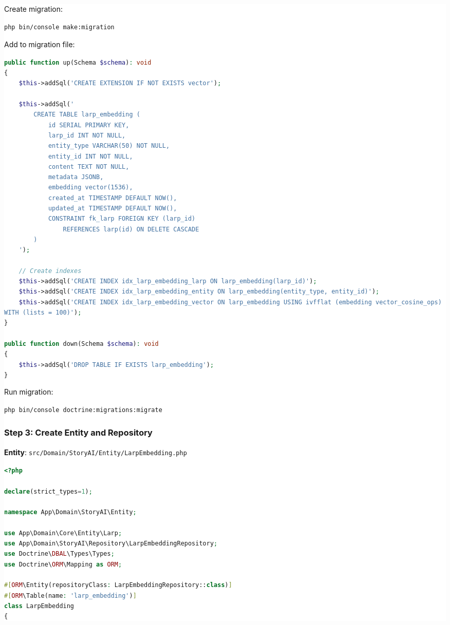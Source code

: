 Create migration:
```bash
php bin/console make:migration
```

Add to migration file:
```php
public function up(Schema $schema): void
{
    $this->addSql('CREATE EXTENSION IF NOT EXISTS vector');

    $this->addSql('
        CREATE TABLE larp_embedding (
            id SERIAL PRIMARY KEY,
            larp_id INT NOT NULL,
            entity_type VARCHAR(50) NOT NULL,
            entity_id INT NOT NULL,
            content TEXT NOT NULL,
            metadata JSONB,
            embedding vector(1536),
            created_at TIMESTAMP DEFAULT NOW(),
            updated_at TIMESTAMP DEFAULT NOW(),
            CONSTRAINT fk_larp FOREIGN KEY (larp_id)
                REFERENCES larp(id) ON DELETE CASCADE
        )
    ');

    // Create indexes
    $this->addSql('CREATE INDEX idx_larp_embedding_larp ON larp_embedding(larp_id)');
    $this->addSql('CREATE INDEX idx_larp_embedding_entity ON larp_embedding(entity_type, entity_id)');
    $this->addSql('CREATE INDEX idx_larp_embedding_vector ON larp_embedding USING ivfflat (embedding vector_cosine_ops) WITH (lists = 100)');
}

public function down(Schema $schema): void
{
    $this->addSql('DROP TABLE IF EXISTS larp_embedding');
}
```

Run migration:
```bash
php bin/console doctrine:migrations:migrate
```

### Step 3: Create Entity and Repository

**Entity**: `src/Domain/StoryAI/Entity/LarpEmbedding.php`

```php
<?php

declare(strict_types=1);

namespace App\Domain\StoryAI\Entity;

use App\Domain\Core\Entity\Larp;
use App\Domain\StoryAI\Repository\LarpEmbeddingRepository;
use Doctrine\DBAL\Types\Types;
use Doctrine\ORM\Mapping as ORM;

#[ORM\Entity(repositoryClass: LarpEmbeddingRepository::class)]
#[ORM\Table(name: 'larp_embedding')]
class LarpEmbedding
{
```